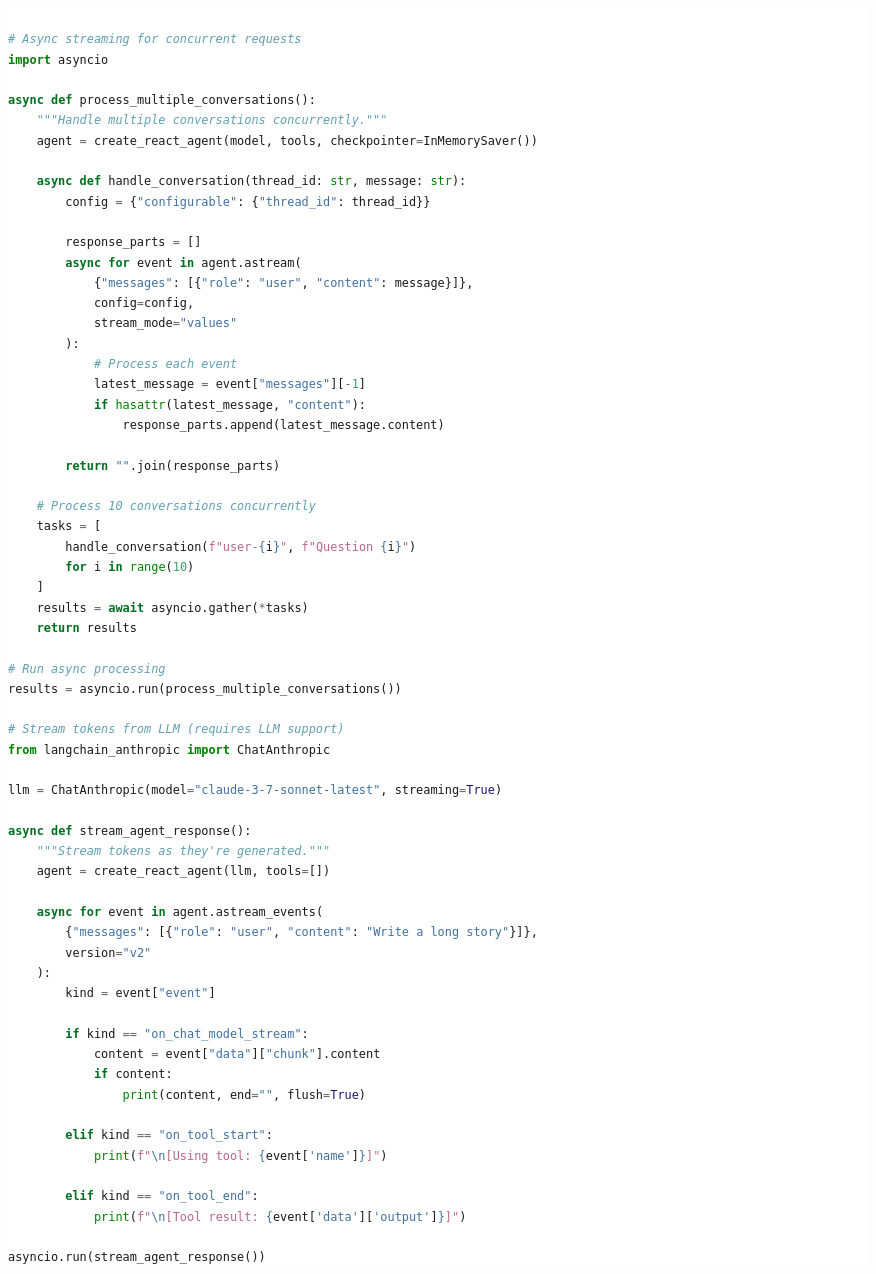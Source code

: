 ```python

# Async streaming for concurrent requests
import asyncio

async def process_multiple_conversations():
    """Handle multiple conversations concurrently."""
    agent = create_react_agent(model, tools, checkpointer=InMemorySaver())

    async def handle_conversation(thread_id: str, message: str):
        config = {"configurable": {"thread_id": thread_id}}

        response_parts = []
        async for event in agent.astream(
            {"messages": [{"role": "user", "content": message}]},
            config=config,
            stream_mode="values"
        ):
            # Process each event
            latest_message = event["messages"][-1]
            if hasattr(latest_message, "content"):
                response_parts.append(latest_message.content)

        return "".join(response_parts)

    # Process 10 conversations concurrently
    tasks = [
        handle_conversation(f"user-{i}", f"Question {i}")
        for i in range(10)
    ]
    results = await asyncio.gather(*tasks)
    return results

# Run async processing
results = asyncio.run(process_multiple_conversations())

# Stream tokens from LLM (requires LLM support)
from langchain_anthropic import ChatAnthropic

llm = ChatAnthropic(model="claude-3-7-sonnet-latest", streaming=True)

async def stream_agent_response():
    """Stream tokens as they're generated."""
    agent = create_react_agent(llm, tools=[])

    async for event in agent.astream_events(
        {"messages": [{"role": "user", "content": "Write a long story"}]},
        version="v2"
    ):
        kind = event["event"]

        if kind == "on_chat_model_stream":
            content = event["data"]["chunk"].content
            if content:
                print(content, end="", flush=True)

        elif kind == "on_tool_start":
            print(f"\n[Using tool: {event['name']}]")

        elif kind == "on_tool_end":
            print(f"\n[Tool result: {event['data']['output']}]")

asyncio.run(stream_agent_response())

```